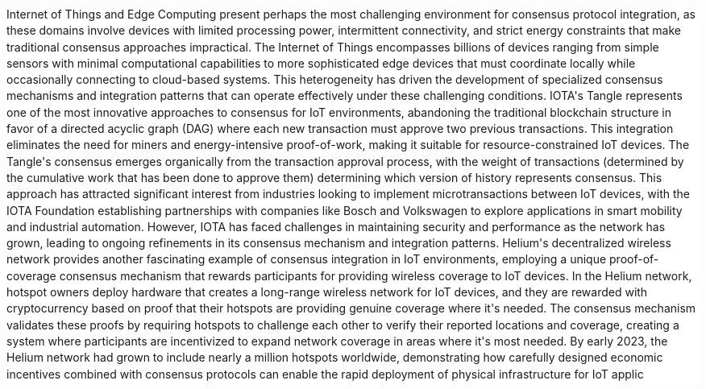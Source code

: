 Internet of Things and Edge Computing present perhaps the most challenging environment for consensus protocol integration, as these domains involve devices with limited processing power, intermittent connectivity, and strict energy constraints that make traditional consensus approaches impractical. The Internet of Things encompasses billions of devices ranging from simple sensors with minimal computational capabilities to more sophisticated edge devices that must coordinate locally while occasionally connecting to cloud-based systems. This heterogeneity has driven the development of specialized consensus mechanisms and integration patterns that can operate effectively under these challenging conditions. IOTA's Tangle represents one of the most innovative approaches to consensus for IoT environments, abandoning the traditional blockchain structure in favor of a directed acyclic graph (DAG) where each new transaction must approve two previous transactions. This integration eliminates the need for miners and energy-intensive proof-of-work, making it suitable for resource-constrained IoT devices. The Tangle's consensus emerges organically from the transaction approval process, with the weight of transactions (determined by the cumulative work that has been done to approve them) determining which version of history represents consensus. This approach has attracted significant interest from industries looking to implement microtransactions between IoT devices, with the IOTA Foundation establishing partnerships with companies like Bosch and Volkswagen to explore applications in smart mobility and industrial automation. However, IOTA has faced challenges in maintaining security and performance as the network has grown, leading to ongoing refinements in its consensus mechanism and integration patterns. Helium's decentralized wireless network provides another fascinating example of consensus integration in IoT environments, employing a unique proof-of-coverage consensus mechanism that rewards participants for providing wireless coverage to IoT devices. In the Helium network, hotspot owners deploy hardware that creates a long-range wireless network for IoT devices, and they are rewarded with cryptocurrency based on proof that their hotspots are providing genuine coverage where it's needed. The consensus mechanism validates these proofs by requiring hotspots to challenge each other to verify their reported locations and coverage, creating a system where participants are incentivized to expand network coverage in areas where it's most needed. By early 2023, the Helium network had grown to include nearly a million hotspots worldwide, demonstrating how carefully designed economic incentives combined with consensus protocols can enable the rapid deployment of physical infrastructure for IoT applic